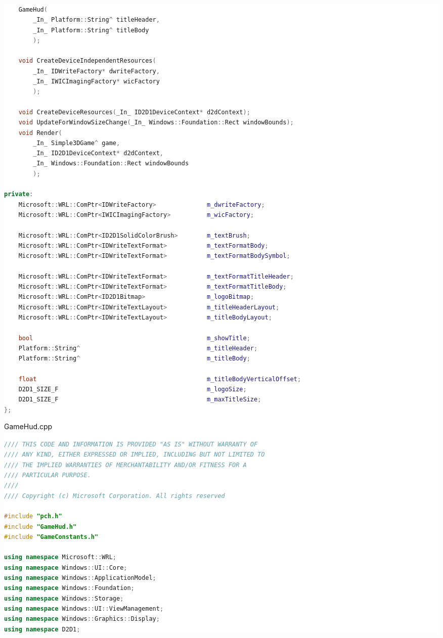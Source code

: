 ```cpp
    GameHud(
        _In_ Platform::String^ titleHeader,
        _In_ Platform::String^ titleBody
        );

    void CreateDeviceIndependentResources(
        _In_ IDWriteFactory* dwriteFactory,
        _In_ IWICImagingFactory* wicFactory
        );

    void CreateDeviceResources(_In_ ID2D1DeviceContext* d2dContext);
    void UpdateForWindowSizeChange(_In_ Windows::Foundation::Rect windowBounds);
    void Render(
        _In_ Simple3DGame^ game,
        _In_ ID2D1DeviceContext* d2dContext,
        _In_ Windows::Foundation::Rect windowBounds
        );

private:
    Microsoft::WRL::ComPtr<IDWriteFactory>              m_dwriteFactory;
    Microsoft::WRL::ComPtr<IWICImagingFactory>          m_wicFactory;

    Microsoft::WRL::ComPtr<ID2D1SolidColorBrush>        m_textBrush;
    Microsoft::WRL::ComPtr<IDWriteTextFormat>           m_textFormatBody;
    Microsoft::WRL::ComPtr<IDWriteTextFormat>           m_textFormatBodySymbol;

    Microsoft::WRL::ComPtr<IDWriteTextFormat>           m_textFormatTitleHeader;
    Microsoft::WRL::ComPtr<IDWriteTextFormat>           m_textFormatTitleBody;
    Microsoft::WRL::ComPtr<ID2D1Bitmap>                 m_logoBitmap;
    Microsoft::WRL::ComPtr<IDWriteTextLayout>           m_titleHeaderLayout;
    Microsoft::WRL::ComPtr<IDWriteTextLayout>           m_titleBodyLayout;

    bool                                                m_showTitle;
    Platform::String^                                   m_titleHeader;
    Platform::String^                                   m_titleBody;

    float                                               m_titleBodyVerticalOffset;
    D2D1_SIZE_F                                         m_logoSize;
    D2D1_SIZE_F                                         m_maxTitleSize;
};
```

GameHud.cpp

```cpp
//// THIS CODE AND INFORMATION IS PROVIDED "AS IS" WITHOUT WARRANTY OF
//// ANY KIND, EITHER EXPRESSED OR IMPLIED, INCLUDING BUT NOT LIMITED TO
//// THE IMPLIED WARRANTIES OF MERCHANTABILITY AND/OR FITNESS FOR A
//// PARTICULAR PURPOSE.
////
//// Copyright (c) Microsoft Corporation. All rights reserved

#include "pch.h"
#include "GameHud.h"
#include "GameConstants.h"

using namespace Microsoft::WRL;
using namespace Windows::UI::Core;
using namespace Windows::ApplicationModel;
using namespace Windows::Foundation;
using namespace Windows::Storage;
using namespace Windows::UI::ViewManagement;
using namespace Windows::Graphics::Display;
using namespace D2D1;
```